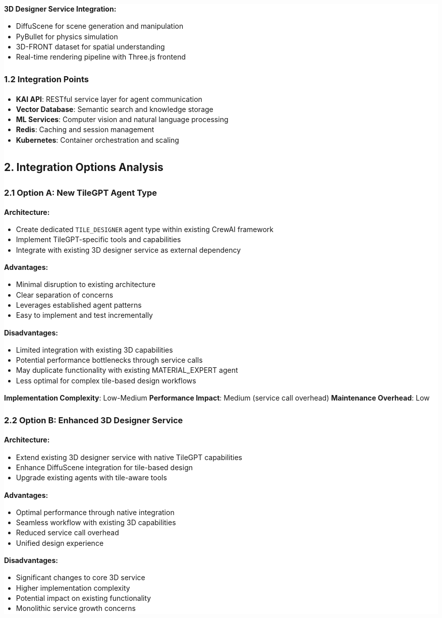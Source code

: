 **3D Designer Service Integration:**
- DiffuScene for scene generation and manipulation
- PyBullet for physics simulation
- 3D-FRONT dataset for spatial understanding
- Real-time rendering pipeline with Three.js frontend

### 1.2 Integration Points
- **KAI API**: RESTful service layer for agent communication
- **Vector Database**: Semantic search and knowledge storage
- **ML Services**: Computer vision and natural language processing
- **Redis**: Caching and session management
- **Kubernetes**: Container orchestration and scaling

## 2. Integration Options Analysis

### 2.1 Option A: New TileGPT Agent Type

**Architecture:**
- Create dedicated `TILE_DESIGNER` agent type within existing CrewAI framework
- Implement TileGPT-specific tools and capabilities
- Integrate with existing 3D designer service as external dependency

**Advantages:**
- Minimal disruption to existing architecture
- Clear separation of concerns
- Leverages established agent patterns
- Easy to implement and test incrementally

**Disadvantages:**
- Limited integration with existing 3D capabilities
- Potential performance bottlenecks through service calls
- May duplicate functionality with existing MATERIAL_EXPERT agent
- Less optimal for complex tile-based design workflows

**Implementation Complexity**: Low-Medium
**Performance Impact**: Medium (service call overhead)
**Maintenance Overhead**: Low

### 2.2 Option B: Enhanced 3D Designer Service

**Architecture:**
- Extend existing 3D designer service with native TileGPT capabilities
- Enhance DiffuScene integration for tile-based design
- Upgrade existing agents with tile-aware tools

**Advantages:**
- Optimal performance through native integration
- Seamless workflow with existing 3D capabilities
- Reduced service call overhead
- Unified design experience

**Disadvantages:**
- Significant changes to core 3D service
- Higher implementation complexity
- Potential impact on existing functionality
- Monolithic service growth concerns
